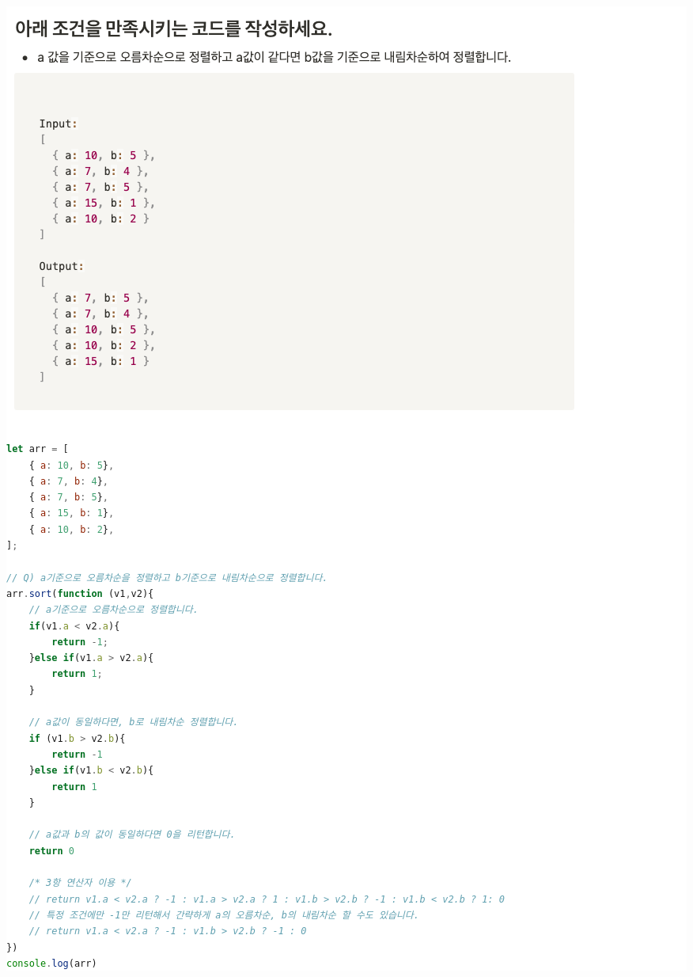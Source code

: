![캡처](/image/문제2.png)

```javascript
let arr = [
    { a: 10, b: 5},
    { a: 7, b: 4},
    { a: 7, b: 5},
    { a: 15, b: 1},
    { a: 10, b: 2},
];

// Q) a기준으로 오름차순을 정렬하고 b기준으로 내림차순으로 정렬합니다.
arr.sort(function (v1,v2){
    // a기준으로 오름차순으로 정렬합니다.
    if(v1.a < v2.a){
        return -1;
    }else if(v1.a > v2.a){
        return 1;
    }

    // a값이 동일하다면, b로 내림차순 정렬합니다.
    if (v1.b > v2.b){
        return -1
    }else if(v1.b < v2.b){
        return 1
    }

    // a값과 b의 값이 동일하다면 0을 리턴합니다.
    return 0

    /* 3항 연산자 이용 */
    // return v1.a < v2.a ? -1 : v1.a > v2.a ? 1 : v1.b > v2.b ? -1 : v1.b < v2.b ? 1: 0
    // 특정 조건에만 -1만 리턴해서 간략하게 a의 오름차순, b의 내림차순 할 수도 있습니다.
    // return v1.a < v2.a ? -1 : v1.b > v2.b ? -1 : 0
})
console.log(arr)
```
